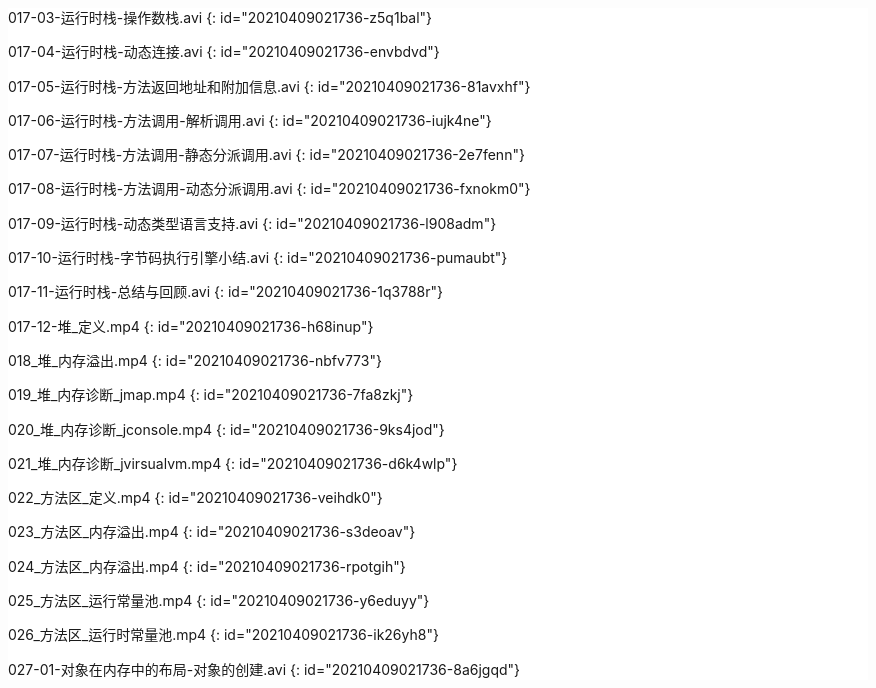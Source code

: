 017-03-运行时栈-操作数栈.avi
{: id="20210409021736-z5q1bal"}

017-04-运行时栈-动态连接.avi
{: id="20210409021736-envbdvd"}

017-05-运行时栈-方法返回地址和附加信息.avi
{: id="20210409021736-81avxhf"}

017-06-运行时栈-方法调用-解析调用.avi
{: id="20210409021736-iujk4ne"}

017-07-运行时栈-方法调用-静态分派调用.avi
{: id="20210409021736-2e7fenn"}

017-08-运行时栈-方法调用-动态分派调用.avi
{: id="20210409021736-fxnokm0"}

017-09-运行时栈-动态类型语言支持.avi
{: id="20210409021736-l908adm"}

017-10-运行时栈-字节码执行引擎小结.avi
{: id="20210409021736-pumaubt"}

017-11-运行时栈-总结与回顾.avi
{: id="20210409021736-1q3788r"}

017-12-堆_定义.mp4
{: id="20210409021736-h68inup"}

018_堆_内存溢出.mp4
{: id="20210409021736-nbfv773"}

019_堆_内存诊断_jmap.mp4
{: id="20210409021736-7fa8zkj"}

020_堆_内存诊断_jconsole.mp4
{: id="20210409021736-9ks4jod"}

021_堆_内存诊断_jvirsualvm.mp4
{: id="20210409021736-d6k4wlp"}

022_方法区_定义.mp4
{: id="20210409021736-veihdk0"}

023_方法区_内存溢出.mp4
{: id="20210409021736-s3deoav"}

024_方法区_内存溢出.mp4
{: id="20210409021736-rpotgih"}

025_方法区_运行常量池.mp4
{: id="20210409021736-y6eduyy"}

026_方法区_运行时常量池.mp4
{: id="20210409021736-ik26yh8"}

027-01-对象在内存中的布局-对象的创建.avi
{: id="20210409021736-8a6jgqd"}
